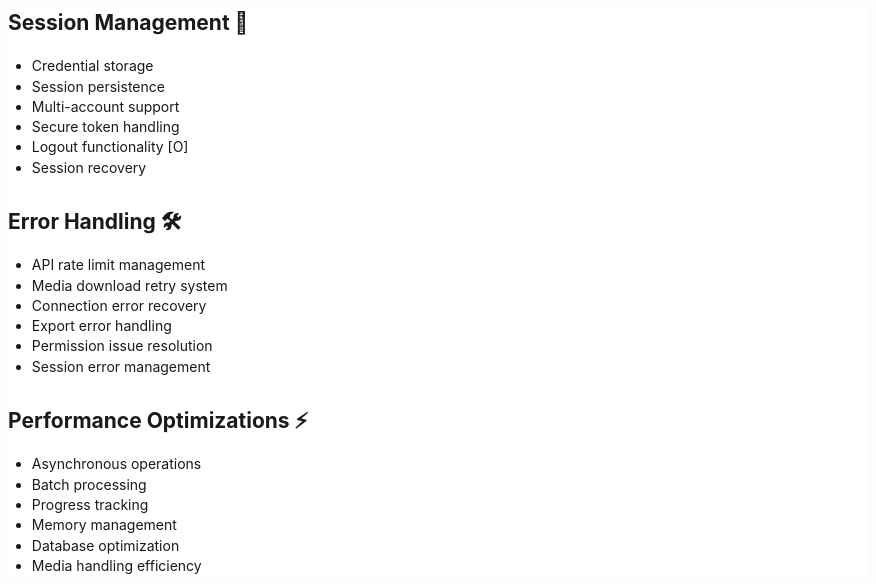 ## Session Management 🔐

- Credential storage
- Session persistence
- Multi-account support
- Secure token handling
- Logout functionality [O]
- Session recovery

## Error Handling 🛠️

- API rate limit management
- Media download retry system
- Connection error recovery
- Export error handling
- Permission issue resolution
- Session error management

## Performance Optimizations ⚡

- Asynchronous operations
- Batch processing
- Progress tracking
- Memory management
- Database optimization
- Media handling efficiency
